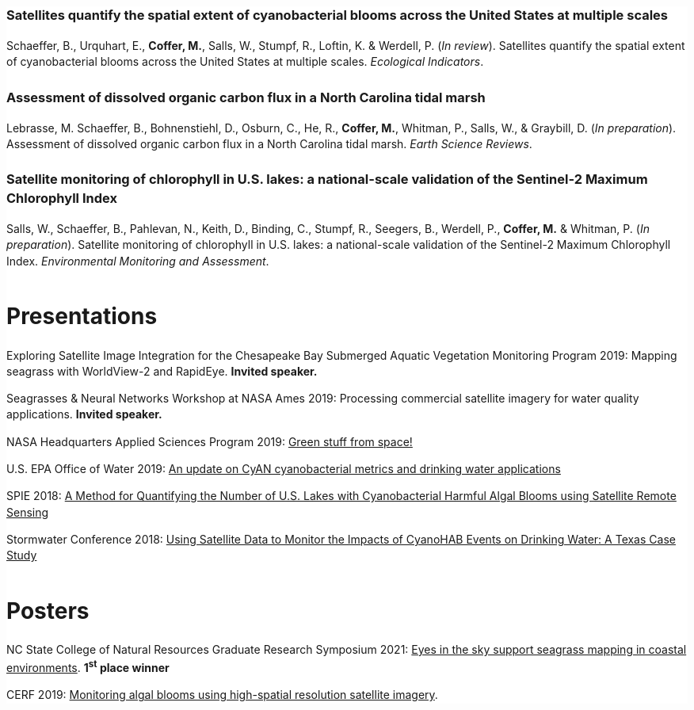 
### Satellites quantify the spatial extent of cyanobacterial blooms across the United States at multiple scales

Schaeffer, B., Urquhart, E., **Coffer, M.**, Salls, W., Stumpf, R., Loftin, K. & Werdell, P. (_In review_). Satellites quantify the spatial extent of cyanobacterial blooms across the United States at multiple scales. _Ecological Indicators_.


### Assessment of dissolved organic carbon flux in a North Carolina tidal marsh

Lebrasse, M. Schaeffer, B., Bohnenstiehl, D., Osburn, C., He, R., **Coffer, M.**, Whitman, P., Salls, W., & Graybill, D. (_In preparation_). Assessment of dissolved organic carbon flux in a North Carolina tidal marsh. _Earth Science Reviews_.


### Satellite monitoring of chlorophyll in U.S. lakes: a national-scale validation of the Sentinel-2 Maximum Chlorophyll Index

Salls, W., Schaeffer, B., Pahlevan, N., Keith, D., Binding, C., Stumpf, R., Seegers, B., Werdell, P., **Coffer, M.** & Whitman, P. (_In preparation_). Satellite monitoring of chlorophyll in U.S. lakes: a national-scale validation of the Sentinel-2 Maximum Chlorophyll Index. _Environmental Monitoring and Assessment_.

   
# Presentations
Exploring Satellite Image Integration for the Chesapeake Bay Submerged Aquatic Vegetation Monitoring Program 2019: Mapping seagrass with WorldView-2 and RapidEye. **Invited speaker.**

Seagrasses & Neural Networks Workshop at NASA Ames 2019: Processing commercial satellite imagery for water quality applications. **Invited speaker.**

NASA Headquarters Applied Sciences Program 2019: [Green stuff from space!](https://mmamanat.github.io/images/NASA_HQ.pdf)

U.S. EPA Office of Water 2019: [An update on CyAN cyanobacterial metrics and drinking water applications](https://mmamanat.github.io/images/just_in_case.pdf)

SPIE 2018: [A Method for Quantifying the Number of U.S. Lakes with Cyanobacterial Harmful Algal Blooms using Satellite Remote Sensing](https://mmamanat.github.io/images/Amanatides_Coffer_SPIE.pdf)

Stormwater Conference 2018: [Using Satellite Data to Monitor the Impacts of CyanoHAB Events on Drinking Water: A Texas Case Study](https://mmamanat.github.io/images/Amanatides_SWC.pdf) 

# Posters
NC State College of Natural Resources Graduate Research Symposium 2021: [Eyes in the sky support seagrass mapping in coastal environments](https://research.cnr.ncsu.edu/sites/graduateresearchsymposium/wp-content/uploads/sites/28/2021/03/Coffer-poster.png).
**1<sup>st</sup> place winner**

CERF 2019: [Monitoring algal blooms using high-spatial resolution satellite imagery](https://mmamanat.github.io/images/Coffer_poster.pdf).
